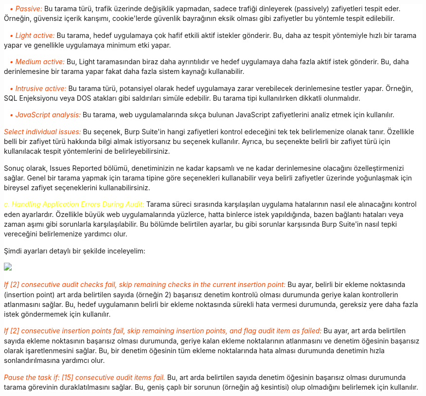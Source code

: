 <i style="color:#ff4500;">&nbsp;&nbsp;&nbsp;• Passive:</i> Bu tarama türü, trafik üzerinde değişiklik yapmadan, sadece trafiği dinleyerek (passively) zafiyetleri tespit eder. Örneğin, güvensiz içerik karışımı, cookie'lerde güvenlik bayrağının eksik olması gibi zafiyetler bu yöntemle tespit edilebilir.

<i style="color:#ff4500;">&nbsp;&nbsp;&nbsp;• Light active:</i> Bu tarama, hedef uygulamaya çok hafif etkili aktif istekler gönderir. Bu, daha az tespit yöntemiyle hızlı bir tarama yapar ve genellikle uygulamaya minimum etki yapar.

<i style="color:#ff4500;">&nbsp;&nbsp;&nbsp;• Medium active:</i> Bu, Light taramasından biraz daha ayrıntılıdır ve hedef uygulamaya daha fazla aktif istek gönderir. Bu, daha derinlemesine bir tarama yapar fakat daha fazla sistem kaynağı kullanabilir.

<i style="color:#ff4500;">&nbsp;&nbsp;&nbsp;• Intrusive active:</i> Bu tarama türü, potansiyel olarak hedef uygulamaya zarar verebilecek derinlemesine testler yapar. Örneğin, SQL Enjeksiyonu veya DOS atakları gibi saldırıları simüle edebilir. Bu tarama tipi kullanılırken dikkatli olunmalıdır.

<i style="color:#ff4500;">&nbsp;&nbsp;&nbsp;• JavaScript analysis: </i> Bu tarama, web uygulamalarında sıkça bulunan JavaScript zafiyetlerini analiz etmek için kullanılır.


<i style="color:#ff4500;">Select individual issues:</i> Bu seçenek, Burp Suite'in hangi zafiyetleri kontrol edeceğini tek tek belirlemenize olanak tanır. Özellikle belli bir zafiyet türü hakkında bilgi almak istiyorsanız bu seçenek kullanılır. Ayrıca, bu seçenekte belirli bir zafiyet türü için kullanılacak tespit yöntemlerini de belirleyebilirsiniz.

Sonuç olarak, Issues Reported bölümü, denetiminizin ne kadar kapsamlı ve ne kadar derinlemesine olacağını özelleştirmenizi sağlar. Genel bir tarama yapmak için tarama tipine göre seçenekleri kullanabilir veya belirli zafiyetler üzerinde yoğunlaşmak için bireysel zafiyet seçeneklerini kullanabilirsiniz.


<i style="color: yellow;">c.	Handling Application Errors During Audit:</i> Tarama süreci sırasında karşılaşılan uygulama hatalarının nasıl ele alınacağını kontrol eden ayarlardır. Özellikle büyük web uygulamalarında yüzlerce, hatta binlerce istek yapıldığında, bazen bağlantı hataları veya zaman aşımı gibi sorunlarla karşılaşılabilir. Bu bölümde belirtilen ayarlar, bu gibi sorunlar karşısında Burp Suite'in nasıl tepki vereceğini belirlemenize yardımcı olur. 

Şimdi ayarları detaylı bir şekilde inceleyelim: 


<img src="https://blogger.googleusercontent.com/img/b/R29vZ2xl/AVvXsEjk_vdrsYDr9i4exBfon9jysYlBtb0-0MPBMwuGyvqZFmpE709agrPid7PTXacY_xvw29p9uTgLevsrT3aR7ryfbhkL9jsWe_LeqryNnTjufHKXFXFqe3eeXSV_CTMGi02aCVvmgLe1SLXL0jJ-Z6R1kORpM8sWw-hTJ38YG7nmh90DUzXkN54a_Wb3quyf/s16000/13.png" height="" width="">

<i style="color:#ff4500;">If [2] consecutive audit checks fail, skip remaining checks in the current insertion point: </i>Bu ayar, belirli bir ekleme noktasında (insertion point) art arda belirtilen sayıda (örneğin 2) başarısız denetim kontrolü olması durumunda geriye kalan kontrollerin atlanmasını sağlar. Bu, hedef uygulamanın belirli bir ekleme noktasında sürekli hata vermesi durumunda, gereksiz yere daha fazla istek göndermemek için kullanılır.

<i style="color:#ff4500;">If [2] consecutive insertion points fail, skip remaining insertion points, and flag audit item as failed: </i>Bu ayar, art arda belirtilen sayıda ekleme noktasının başarısız olması durumunda, geriye kalan ekleme noktalarının atlanmasını ve denetim öğesinin başarısız olarak işaretlenmesini sağlar. Bu, bir denetim öğesinin tüm ekleme noktalarında hata alması durumunda denetimin hızla sonlandırılmasına yardımcı olur.

<i style="color:#ff4500;">Pause the task if: [15] consecutive audit items fail. </i>Bu, art arda belirtilen sayıda denetim öğesinin başarısız olması durumunda tarama görevinin duraklatılmasını sağlar. Bu, geniş çaplı bir sorunun (örneğin ağ kesintisi) olup olmadığını belirlemek için kullanılır.
